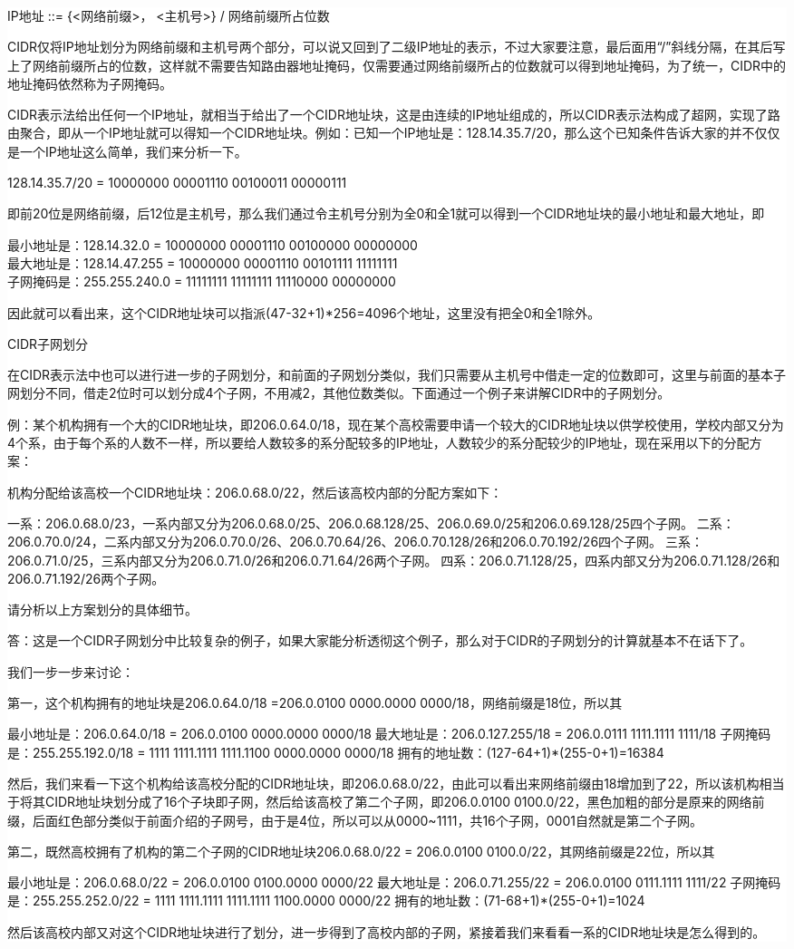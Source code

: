IP地址 ::= {<网络前缀>， <主机号>} / 网络前缀所占位数

CIDR仅将IP地址划分为网络前缀和主机号两个部分，可以说又回到了二级IP地址的表示，不过大家要注意，最后面用“/”斜线分隔，在其后写上了网络前缀所占的位数，这样就不需要告知路由器地址掩码，仅需要通过网络前缀所占的位数就可以得到地址掩码，为了统一，CIDR中的地址掩码依然称为子网掩码。

CIDR表示法给出任何一个IP地址，就相当于给出了一个CIDR地址块，这是由连续的IP地址组成的，所以CIDR表示法构成了超网，实现了路由聚合，即从一个IP地址就可以得知一个CIDR地址块。例如：已知一个IP地址是：128.14.35.7/20，那么这个已知条件告诉大家的并不仅仅是一个IP地址这么简单，我们来分析一下。

128.14.35.7/20 = 10000000  00001110  00100011  00000111

即前20位是网络前缀，后12位是主机号，那么我们通过令主机号分别为全0和全1就可以得到一个CIDR地址块的最小地址和最大地址，即

最小地址是：128.14.32.0  = 10000000  00001110  00100000  00000000  
最大地址是：128.14.47.255  = 10000000  00001110  00101111 11111111  
子网掩码是：255.255.240.0  = 11111111  11111111  11110000  00000000

因此就可以看出来，这个CIDR地址块可以指派(47-32+1)\*256=4096个地址，这里没有把全0和全1除外。



CIDR子网划分

在CIDR表示法中也可以进行进一步的子网划分，和前面的子网划分类似，我们只需要从主机号中借走一定的位数即可，这里与前面的基本子网划分不同，借走2位时可以划分成4个子网，不用减2，其他位数类似。下面通过一个例子来讲解CIDR中的子网划分。

例：某个机构拥有一个大的CIDR地址块，即206.0.64.0/18，现在某个高校需要申请一个较大的CIDR地址块以供学校使用，学校内部又分为4个系，由于每个系的人数不一样，所以要给人数较多的系分配较多的IP地址，人数较少的系分配较少的IP地址，现在采用以下的分配方案：

机构分配给该高校一个CIDR地址块：206.0.68.0/22，然后该高校内部的分配方案如下：

一系：206.0.68.0/23，一系内部又分为206.0.68.0/25、206.0.68.128/25、206.0.69.0/25和206.0.69.128/25四个子网。
二系：206.0.70.0/24，二系内部又分为206.0.70.0/26、206.0.70.64/26、206.0.70.128/26和206.0.70.192/26四个子网。
三系：206.0.71.0/25，三系内部又分为206.0.71.0/26和206.0.71.64/26两个子网。
四系：206.0.71.128/25，四系内部又分为206.0.71.128/26和206.0.71.192/26两个子网。

请分析以上方案划分的具体细节。

答：这是一个CIDR子网划分中比较复杂的例子，如果大家能分析透彻这个例子，那么对于CIDR的子网划分的计算就基本不在话下了。

我们一步一步来讨论：

第一，这个机构拥有的地址块是206.0.64.0/18 =206.0.0100 0000.0000 0000/18，网络前缀是18位，所以其

最小地址是：206.0.64.0/18   = 206.0.0100 0000.0000 0000/18
最大地址是：206.0.127.255/18 = 206.0.0111 1111.1111 1111/18
子网掩码是：255.255.192.0/18 = 1111 1111.1111 1111.1100 0000.0000 0000/18
拥有的地址数：(127-64+1)\*(255-0+1)=16384

然后，我们来看一下这个机构给该高校分配的CIDR地址块，即206.0.68.0/22，由此可以看出来网络前缀由18增加到了22，所以该机构相当于将其CIDR地址块划分成了16个子块即子网，然后给该高校了第二个子网，即206.0.0100 0100.0/22，黑色加粗的部分是原来的网络前缀，后面红色部分类似于前面介绍的子网号，由于是4位，所以可以从0000~1111，共16个子网，0001自然就是第二个子网。

第二，既然高校拥有了机构的第二个子网的CIDR地址块206.0.68.0/22 = 206.0.0100 0100.0/22，其网络前缀是22位，所以其

最小地址是：206.0.68.0/22   = 206.0.0100 0100.0000 0000/22
最大地址是：206.0.71.255/22   = 206.0.0100 0111.1111 1111/22
子网掩码是：255.255.252.0/22 = 1111 1111.1111 1111.1111 1100.0000 0000/22
拥有的地址数：(71-68+1)\*(255-0+1)=1024

然后该高校内部又对这个CIDR地址块进行了划分，进一步得到了高校内部的子网，紧接着我们来看看一系的CIDR地址块是怎么得到的。
